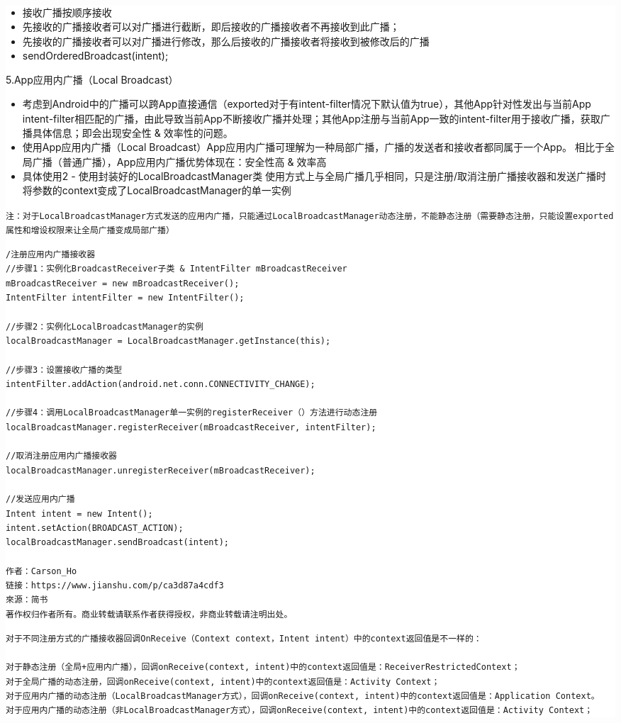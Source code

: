 * 接收广播按顺序接收
* 先接收的广播接收者可以对广播进行截断，即后接收的广播接收者不再接收到此广播；
* 先接收的广播接收者可以对广播进行修改，那么后接收的广播接收者将接收到被修改后的广播
* sendOrderedBroadcast(intent);

5.App应用内广播（Local Broadcast）

* 考虑到Android中的广播可以跨App直接通信（exported对于有intent-filter情况下默认值为true），其他App针对性发出与当前App
  intent-filter相匹配的广播，由此导致当前App不断接收广播并处理；其他App注册与当前App一致的intent-filter用于接收广播，获取广播具体信息；即会出现安全性 &
  效率性的问题。
* 使用App应用内广播（Local Broadcast）App应用内广播可理解为一种局部广播，广播的发送者和接收者都同属于一个App。
  相比于全局广播（普通广播），App应用内广播优势体现在：安全性高 & 效率高
* 具体使用2 - 使用封装好的LocalBroadcastManager类
  使用方式上与全局广播几乎相同，只是注册/取消注册广播接收器和发送广播时将参数的context变成了LocalBroadcastManager的单一实例

```
注：对于LocalBroadcastManager方式发送的应用内广播，只能通过LocalBroadcastManager动态注册，不能静态注册（需要静态注册，只能设置exported属性和增设权限来让全局广播变成局部广播）
```

```
/注册应用内广播接收器
//步骤1：实例化BroadcastReceiver子类 & IntentFilter mBroadcastReceiver 
mBroadcastReceiver = new mBroadcastReceiver(); 
IntentFilter intentFilter = new IntentFilter(); 

//步骤2：实例化LocalBroadcastManager的实例
localBroadcastManager = LocalBroadcastManager.getInstance(this);

//步骤3：设置接收广播的类型 
intentFilter.addAction(android.net.conn.CONNECTIVITY_CHANGE);

//步骤4：调用LocalBroadcastManager单一实例的registerReceiver（）方法进行动态注册 
localBroadcastManager.registerReceiver(mBroadcastReceiver, intentFilter);

//取消注册应用内广播接收器
localBroadcastManager.unregisterReceiver(mBroadcastReceiver);

//发送应用内广播
Intent intent = new Intent();
intent.setAction(BROADCAST_ACTION);
localBroadcastManager.sendBroadcast(intent);

作者：Carson_Ho
链接：https://www.jianshu.com/p/ca3d87a4cdf3
來源：简书
著作权归作者所有。商业转载请联系作者获得授权，非商业转载请注明出处。
```

```
对于不同注册方式的广播接收器回调OnReceive（Context context，Intent intent）中的context返回值是不一样的：

对于静态注册（全局+应用内广播），回调onReceive(context, intent)中的context返回值是：ReceiverRestrictedContext；
对于全局广播的动态注册，回调onReceive(context, intent)中的context返回值是：Activity Context；
对于应用内广播的动态注册（LocalBroadcastManager方式），回调onReceive(context, intent)中的context返回值是：Application Context。
对于应用内广播的动态注册（非LocalBroadcastManager方式），回调onReceive(context, intent)中的context返回值是：Activity Context；

```
